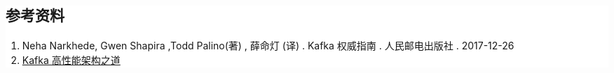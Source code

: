 

## 参考资料

1. Neha Narkhede, Gwen Shapira ,Todd Palino(著) , 薛命灯 (译) . Kafka 权威指南 . 人民邮电出版社 . 2017-12-26
2. [Kafka 高性能架构之道](http://www.jasongj.com/kafka/high_throughput/)
